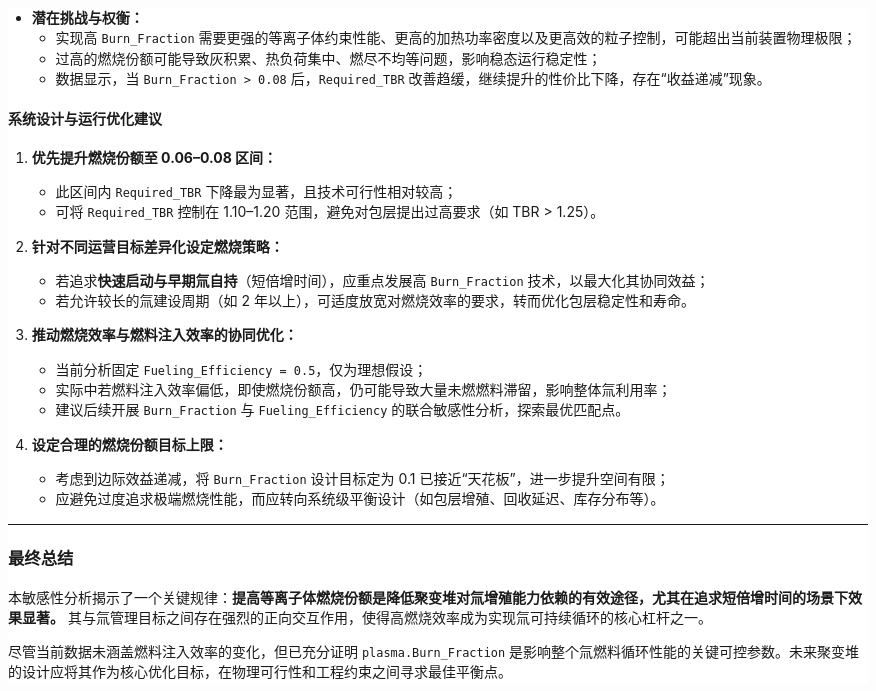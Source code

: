 - **潜在挑战与权衡：**
  - 实现高 `Burn_Fraction` 需要更强的等离子体约束性能、更高的加热功率密度以及更高效的粒子控制，可能超出当前装置物理极限；
  - 过高的燃烧份额可能导致灰积累、热负荷集中、燃尽不均等问题，影响稳态运行稳定性；
  - 数据显示，当 `Burn_Fraction > 0.08` 后，`Required_TBR` 改善趋缓，继续提升的性价比下降，存在“收益递减”现象。

#### **系统设计与运行优化建议**

1. **优先提升燃烧份额至 0.06–0.08 区间：**
   - 此区间内 `Required_TBR` 下降最为显著，且技术可行性相对较高；
   - 可将 `Required_TBR` 控制在 1.10–1.20 范围，避免对包层提出过高要求（如 TBR > 1.25）。

2. **针对不同运营目标差异化设定燃烧策略：**
   - 若追求**快速启动与早期氚自持**（短倍增时间），应重点发展高 `Burn_Fraction` 技术，以最大化其协同效益；
   - 若允许较长的氚建设周期（如 2 年以上），可适度放宽对燃烧效率的要求，转而优化包层稳定性和寿命。

3. **推动燃烧效率与燃料注入效率的协同优化：**
   - 当前分析固定 `Fueling_Efficiency = 0.5`，仅为理想假设；
   - 实际中若燃料注入效率偏低，即使燃烧份额高，仍可能导致大量未燃燃料滞留，影响整体氚利用率；
   - 建议后续开展 `Burn_Fraction` 与 `Fueling_Efficiency` 的联合敏感性分析，探索最优匹配点。

4. **设定合理的燃烧份额目标上限：**
   - 考虑到边际效益递减，将 `Burn_Fraction` 设计目标定为 0.1 已接近“天花板”，进一步提升空间有限；
   - 应避免过度追求极端燃烧性能，而应转向系统级平衡设计（如包层增殖、回收延迟、库存分布等）。

---

### **最终总结**

本敏感性分析揭示了一个关键规律：**提高等离子体燃烧份额是降低聚变堆对氚增殖能力依赖的有效途径，尤其在追求短倍增时间的场景下效果显著。** 其与氚管理目标之间存在强烈的正向交互作用，使得高燃烧效率成为实现氚可持续循环的核心杠杆之一。

尽管当前数据未涵盖燃料注入效率的变化，但已充分证明 `plasma.Burn_Fraction` 是影响整个氚燃料循环性能的关键可控参数。未来聚变堆的设计应将其作为核心优化目标，在物理可行性和工程约束之间寻求最佳平衡点。
```
